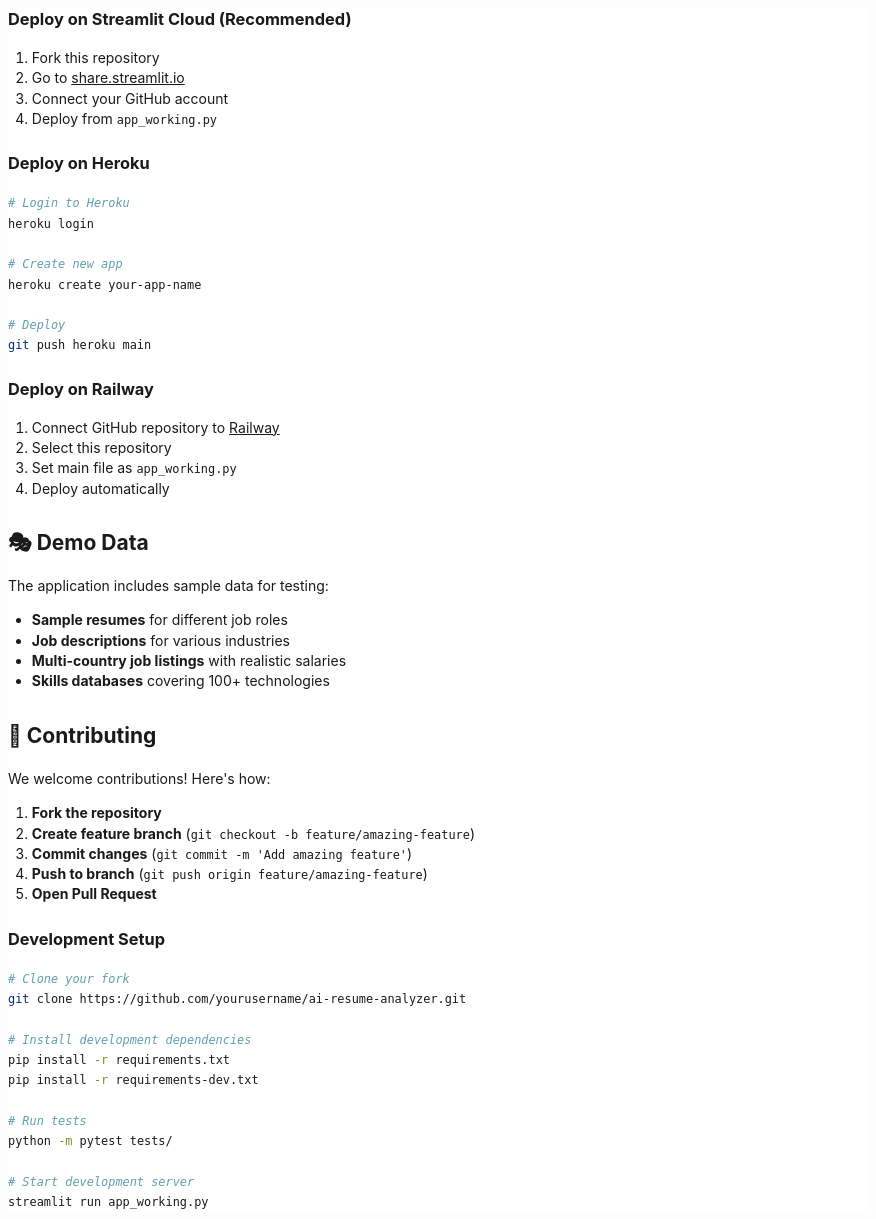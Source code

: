 ### Deploy on Streamlit Cloud (Recommended)
1. Fork this repository
2. Go to [share.streamlit.io](https://share.streamlit.io)
3. Connect your GitHub account
4. Deploy from `app_working.py`

### Deploy on Heroku
```bash
# Login to Heroku
heroku login

# Create new app
heroku create your-app-name

# Deploy
git push heroku main
```

### Deploy on Railway
1. Connect GitHub repository to [Railway](https://railway.app)
2. Select this repository
3. Set main file as `app_working.py`
4. Deploy automatically

## 🎭 Demo Data

The application includes sample data for testing:
- **Sample resumes** for different job roles
- **Job descriptions** for various industries  
- **Multi-country job listings** with realistic salaries
- **Skills databases** covering 100+ technologies

## 🤝 Contributing

We welcome contributions! Here's how:

1. **Fork the repository**
2. **Create feature branch** (`git checkout -b feature/amazing-feature`)
3. **Commit changes** (`git commit -m 'Add amazing feature'`)
4. **Push to branch** (`git push origin feature/amazing-feature`)
5. **Open Pull Request**

### Development Setup
```bash
# Clone your fork
git clone https://github.com/yourusername/ai-resume-analyzer.git

# Install development dependencies
pip install -r requirements.txt
pip install -r requirements-dev.txt

# Run tests
python -m pytest tests/

# Start development server
streamlit run app_working.py
```
